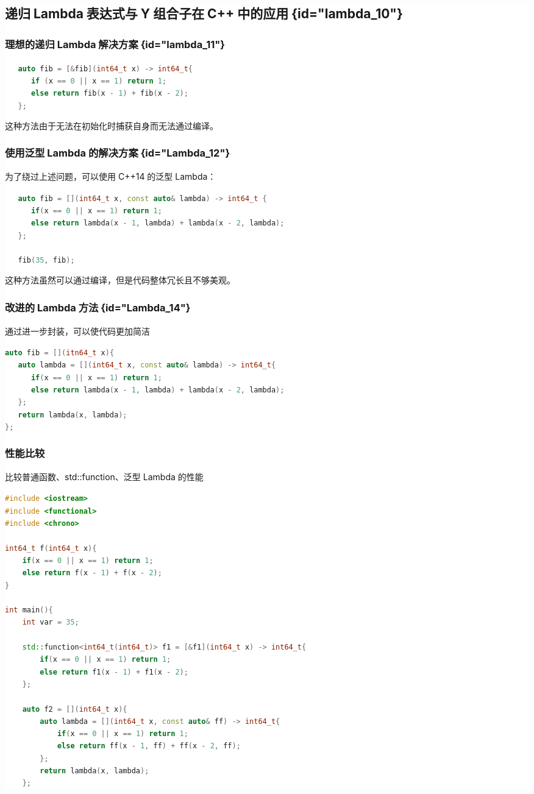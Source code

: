 ## 递归 Lambda 表达式与 Y 组合子在 C++ 中的应用 {id="lambda_10"}

### 理想的递归 Lambda 解决方案 {id="lambda_11"}
```C++
   auto fib = [&fib](int64_t x) -> int64_t{
      if (x == 0 || x == 1) return 1;
      else return fib(x - 1) + fib(x - 2);
   };
```
这种方法由于无法在初始化时捕获自身而无法通过编译。

### 使用泛型 Lambda 的解决方案 {id="Lambda_12"}
为了绕过上述问题，可以使用 C++14 的泛型 Lambda：
```C++
   auto fib = [](int64_t x, const auto& lambda) -> int64_t {
      if(x == 0 || x == 1) return 1;
      else return lambda(x - 1, lambda) + lambda(x - 2, lambda);
   };
   
   fib(35, fib);
```
这种方法虽然可以通过编译，但是代码整体冗长且不够美观。

### 改进的 Lambda 方法 {id="Lambda_14"}
通过进一步封装，可以使代码更加简洁
```C++
auto fib = [](itn64_t x){
   auto lambda = [](int64_t x, const auto& lambda) -> int64_t{
      if(x == 0 || x == 1) return 1;
      else return lambda(x - 1, lambda) + lambda(x - 2, lambda);
   };
   return lambda(x, lambda);
};
```

### 性能比较
比较普通函数、std::function、泛型 Lambda 的性能
```C++
#include <iostream>
#include <functional>
#include <chrono>

int64_t f(int64_t x){
    if(x == 0 || x == 1) return 1;
    else return f(x - 1) + f(x - 2);
}

int main(){
    int var = 35;

    std::function<int64_t(int64_t)> f1 = [&f1](int64_t x) -> int64_t{
        if(x == 0 || x == 1) return 1;
        else return f1(x - 1) + f1(x - 2);
    };

    auto f2 = [](int64_t x){
        auto lambda = [](int64_t x, const auto& ff) -> int64_t{
            if(x == 0 || x == 1) return 1;
            else return ff(x - 1, ff) + ff(x - 2, ff);
        };
        return lambda(x, lambda);
    };

```